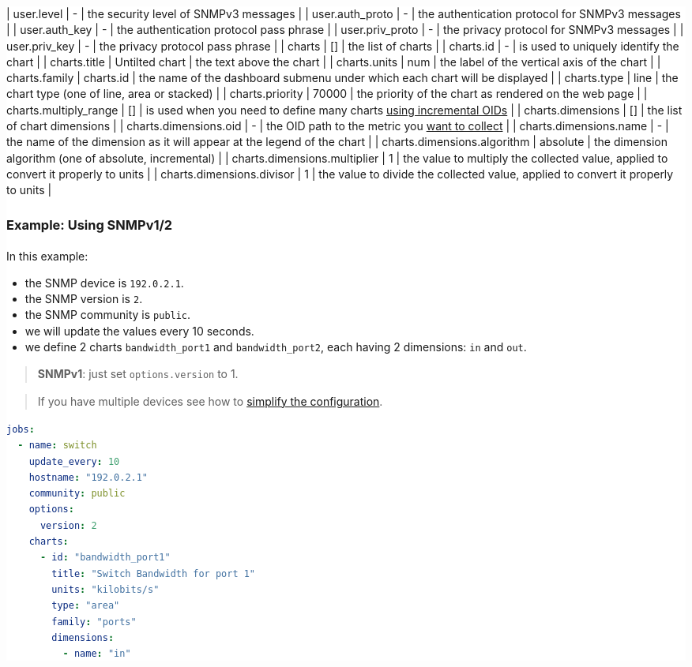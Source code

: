 | user.level                   |       -        | the security level of SNMPv3 messages                                                                            |
| user.auth_proto              |       -        | the authentication protocol for SNMPv3 messages                                                                  |
| user.auth_key                |       -        | the authentication protocol pass phrase                                                                          |
| user.priv_proto              |       -        | the privacy protocol for SNMPv3 messages                                                                         |
| user.priv_key                |       -        | the privacy protocol pass phrase                                                                                 |
| charts                       |       []       | the list of charts                                                                                               |
| charts.id                    |       -        | is used to uniquely identify the chart                                                                           |
| charts.title                 | Untilted chart | the text above the chart                                                                                         |
| charts.units                 |      num       | the label of the vertical axis of the chart                                                                      |
| charts.family                |   charts.id    | the name of the dashboard submenu under which each chart will be displayed                                       |
| charts.type                  |      line      | the chart type (one of line, area or stacked)                                                                    |
| charts.priority              |     70000      | the priority of the chart as rendered on the web page                                                            |
| charts.multiply_range        |       []       | is used when you need to define many charts [using incremental OIDs](#example-using-chartsmultiply_range-option) |
| charts.dimensions            |       []       | the list of chart dimensions                                                                                     |
| charts.dimensions.oid        |       -        | the OID path to the metric you [want to collect](#finding-oids)                                                  |
| charts.dimensions.name       |       -        | the name of the dimension as it will appear at the legend of the chart                                           |
| charts.dimensions.algorithm  |    absolute    | the dimension algorithm (one of absolute, incremental)                                                           |
| charts.dimensions.multiplier |       1        | the value to multiply the collected value, applied to convert it properly to units                               |
| charts.dimensions.divisor    |       1        | the value to divide the collected value, applied to convert it properly to units                                 |

### Example: Using SNMPv1/2

In this example:

- the SNMP device is `192.0.2.1`.
- the SNMP version is `2`.
- the SNMP community is `public`.
- we will update the values every 10 seconds.
- we define 2 charts `bandwidth_port1` and `bandwidth_port2`, each having 2 dimensions: `in` and `out`.

> **SNMPv1**: just set `options.version` to 1.

> If you have multiple devices see how to [simplify the configuration](#multiple-devices-with-a-common-configuration).

```yaml
jobs:
  - name: switch
    update_every: 10
    hostname: "192.0.2.1"
    community: public
    options:
      version: 2
    charts:
      - id: "bandwidth_port1"
        title: "Switch Bandwidth for port 1"
        units: "kilobits/s"
        type: "area"
        family: "ports"
        dimensions:
          - name: "in"
```
